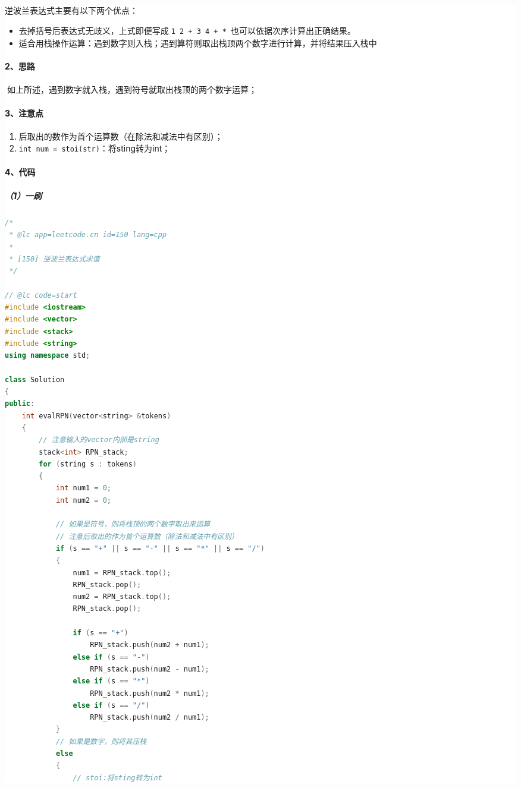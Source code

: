逆波兰表达式主要有以下两个优点：

- 去掉括号后表达式无歧义，上式即便写成 `1 2 + 3 4 + * `也可以依据次序计算出正确结果。
- 适合用栈操作运算：遇到数字则入栈；遇到算符则取出栈顶两个数字进行计算，并将结果压入栈中

#### 2、思路

​	如上所述，遇到数字就入栈，遇到符号就取出栈顶的两个数字运算；

#### 3、注意点

1. 后取出的数作为首个运算数（在除法和减法中有区别）；
2. `int num = stoi(str)`：将sting转为int；

#### 4、代码

##### （1）一刷

```c++
/*
 * @lc app=leetcode.cn id=150 lang=cpp
 *
 * [150] 逆波兰表达式求值
 */

// @lc code=start
#include <iostream>
#include <vector>
#include <stack>
#include <string>
using namespace std;

class Solution
{
public:
    int evalRPN(vector<string> &tokens)
    {
        // 注意输入的vector内部是string
        stack<int> RPN_stack;
        for (string s : tokens)
        {
            int num1 = 0;
            int num2 = 0;

            // 如果是符号，则将栈顶的两个数字取出来运算
            // 注意后取出的作为首个运算数（除法和减法中有区别）
            if (s == "+" || s == "-" || s == "*" || s == "/")
            {
                num1 = RPN_stack.top();
                RPN_stack.pop();
                num2 = RPN_stack.top();
                RPN_stack.pop();

                if (s == "+")
                    RPN_stack.push(num2 + num1);
                else if (s == "-")
                    RPN_stack.push(num2 - num1);
                else if (s == "*")
                    RPN_stack.push(num2 * num1);
                else if (s == "/")
                    RPN_stack.push(num2 / num1);
            }
            // 如果是数字，则将其压栈
            else
            {
                // stoi:将sting转为int
```